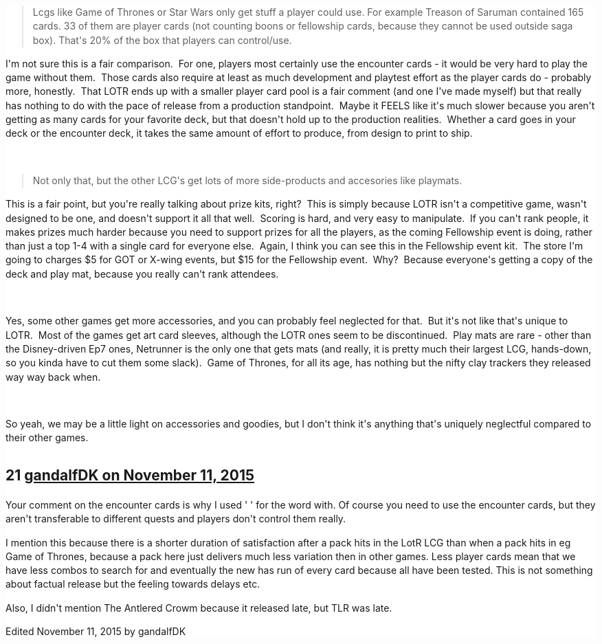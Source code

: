 > Lcgs like Game of Thrones or Star Wars only get stuff a player could use. For example Treason of Saruman contained 165 cards. 33 of them are player cards (not counting boons or fellowship cards, because they cannot be used outside saga box). That's 20% of the box that players can control/use.

I'm not sure this is a fair comparison.  For one, players most certainly use the encounter cards - it would be very hard to play the game without them.  Those cards also require at least as much development and playtest effort as the player cards do - probably more, honestly.  That LOTR ends up with a smaller player card pool is a fair comment (and one I've made myself) but that really has nothing to do with the pace of release from a production standpoint.  Maybe it FEELS like it's much slower because you aren't getting as many cards for your favorite deck, but that doesn't hold up to the production realities.  Whether a card goes in your deck or the encounter deck, it takes the same amount of effort to produce, from design to print to ship.

 

> Not only that, but the other LCG's get lots of more side-products and accesories like playmats.

This is a fair point, but you're really talking about prize kits, right?  This is simply because LOTR isn't a competitive game, wasn't designed to be one, and doesn't support it all that well.  Scoring is hard, and very easy to manipulate.  If you can't rank people, it makes prizes much harder because you need to support prizes for all the players, as the coming Fellowship event is doing, rather than just a top 1-4 with a single card for everyone else.  Again, I think you can see this in the Fellowship event kit.  The store I'm going to charges $5 for GOT or X-wing events, but $15 for the Fellowship event.  Why?  Because everyone's getting a copy of the deck and play mat, because you really can't rank attendees.

 

Yes, some other games get more accessories, and you can probably feel neglected for that.  But it's not like that's unique to LOTR.  Most of the games get art card sleeves, although the LOTR ones seem to be discontinued.  Play mats are rare - other than the Disney-driven Ep7 ones, Netrunner is the only one that gets mats (and really, it is pretty much their largest LCG, hands-down, so you kinda have to cut them some slack).  Game of Thrones, for all its age, has nothing but the nifty clay trackers they released way way back when.

 

So yeah, we may be a little light on accessories and goodies, but I don't think it's anything that's uniquely neglectful compared to their other games.

## 21 [gandalfDK on November 11, 2015](https://community.fantasyflightgames.com/topic/193235-aaaand-the-land-of-shadow-is-shipping-now/?do=findComment&comment=1889242)

Your comment on the encounter cards is why I used ' ' for the word with. Of course you need to use the encounter cards, but they aren't transferable to different quests and players don't control them really.

I mention this because there is a shorter duration of satisfaction after a pack hits in the LotR LCG than when a pack hits in eg Game of Thrones, because a pack here just delivers much less variation then in other games. Less player cards mean that we have less combos to search for and eventually the new has run of every card because all have been tested. This is not something about factual release but the feeling towards delays etc.

Also, I didn't mention The Antlered Crowm because it released late, but TLR was late.

Edited November 11, 2015 by gandalfDK
